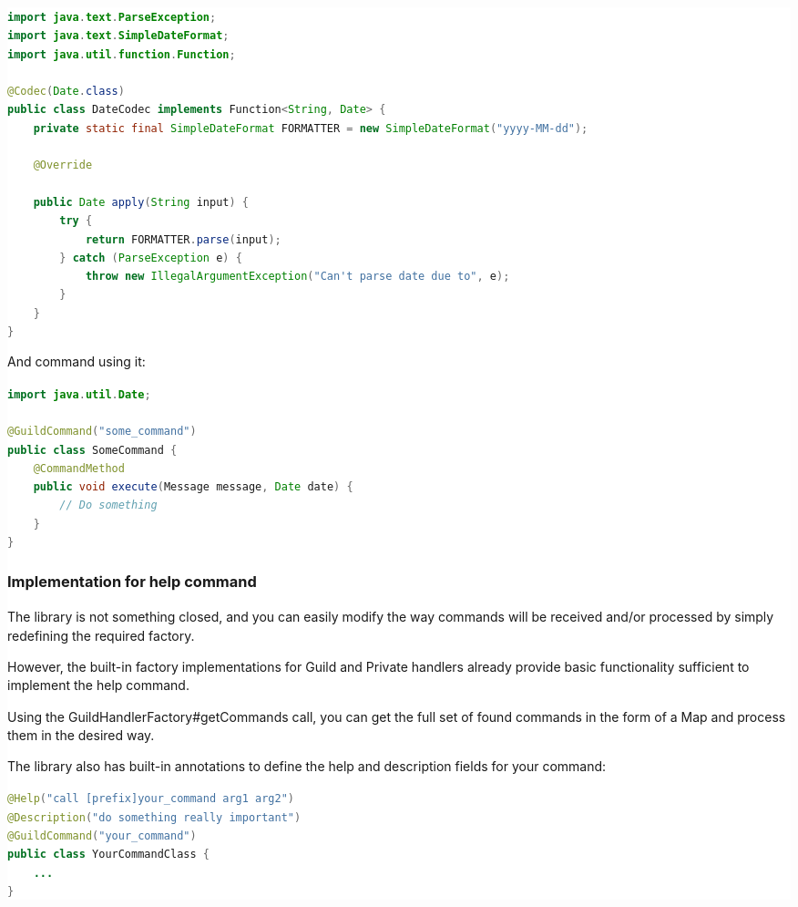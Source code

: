 ```Java
import java.text.ParseException;
import java.text.SimpleDateFormat;
import java.util.function.Function;

@Codec(Date.class)
public class DateCodec implements Function<String, Date> {
    private static final SimpleDateFormat FORMATTER = new SimpleDateFormat("yyyy-MM-dd");

    @Override

    public Date apply(String input) {
        try {
            return FORMATTER.parse(input);  
        } catch (ParseException e) {
            throw new IllegalArgumentException("Can't parse date due to", e);
        }
    }
}
```

And command using it:

```Java
import java.util.Date;

@GuildCommand("some_command")
public class SomeCommand {
    @CommandMethod
    public void execute(Message message, Date date) {
        // Do something
    }
}
```

### Implementation for help command
The library is not something closed, and you can easily modify the way commands will be received 
and/or processed by simply redefining the required factory.

However, the built-in factory implementations for Guild and Private handlers already provide basic functionality 
sufficient to implement the help command.

Using the GuildHandlerFactory#getCommands call, you can get the full set of found commands 
in the form of a Map and process them in the desired way.

The library also has built-in annotations to define the help and description fields for your command:

```Java
@Help("call [prefix]your_command arg1 arg2")
@Description("do something really important")
@GuildCommand("your_command")
public class YourCommandClass {
    ...
}
```
